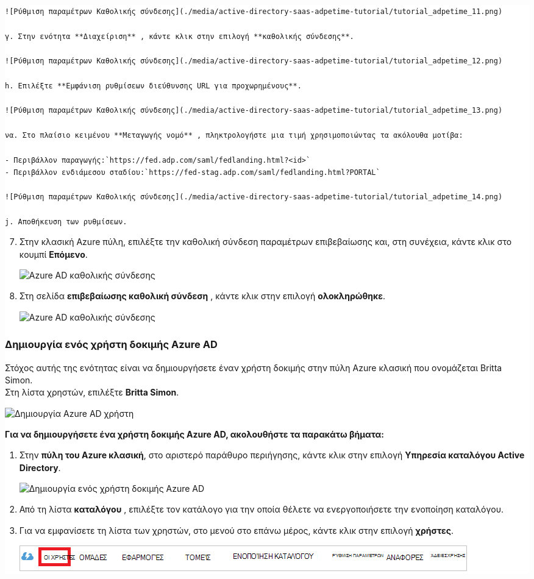     ![Ρύθμιση παραμέτρων Καθολικής σύνδεσης](./media/active-directory-saas-adpetime-tutorial/tutorial_adpetime_11.png)

    γ. Στην ενότητα **Διαχείριση** , κάντε κλικ στην επιλογή **καθολικής σύνδεσης**.

    ![Ρύθμιση παραμέτρων Καθολικής σύνδεσης](./media/active-directory-saas-adpetime-tutorial/tutorial_adpetime_12.png)

    h. Επιλέξτε **Εμφάνιση ρυθμίσεων διεύθυνσης URL για προχωρημένους**.
    
    ![Ρύθμιση παραμέτρων Καθολικής σύνδεσης](./media/active-directory-saas-adpetime-tutorial/tutorial_adpetime_13.png)
    
    να. Στο πλαίσιο κειμένου **Μεταγωγής νομό** , πληκτρολογήστε μια τιμή χρησιμοποιώντας τα ακόλουθα μοτίβα:
    
    - Περιβάλλον παραγωγής:`https://fed.adp.com/saml/fedlanding.html?<id>` 
    - Περιβάλλον ενδιάμεσου σταδίου:`https://fed-stag.adp.com/saml/fedlanding.html?PORTAL`

    ![Ρύθμιση παραμέτρων Καθολικής σύνδεσης](./media/active-directory-saas-adpetime-tutorial/tutorial_adpetime_14.png)

    j. Αποθήκευση των ρυθμίσεων.

7. Στην κλασική Azure πύλη, επιλέξτε την καθολική σύνδεση παραμέτρων επιβεβαίωσης και, στη συνέχεια, κάντε κλικ στο κουμπί **Επόμενο**.

    ![Azure AD καθολικής σύνδεσης][10]

8. Στη σελίδα **επιβεβαίωσης καθολική σύνδεση** , κάντε κλικ στην επιλογή **ολοκληρώθηκε**.  

    ![Azure AD καθολικής σύνδεσης][11]



### <a name="creating-an-azure-ad-test-user"></a>Δημιουργία ενός χρήστη δοκιμής Azure AD
Στόχος αυτής της ενότητας είναι να δημιουργήσετε έναν χρήστη δοκιμής στην πύλη Azure κλασική που ονομάζεται Britta Simon.  
Στη λίστα χρηστών, επιλέξτε **Britta Simon**.

![Δημιουργία Azure AD χρήστη][20]

**Για να δημιουργήσετε ένα χρήστη δοκιμής Azure AD, ακολουθήστε τα παρακάτω βήματα:**

1. Στην **πύλη του Azure κλασική**, στο αριστερό παράθυρο περιήγησης, κάντε κλικ στην επιλογή **Υπηρεσία καταλόγου Active Directory**.

    ![Δημιουργία ενός χρήστη δοκιμής Azure AD](./media/active-directory-saas-adpetime-tutorial/create_aaduser_09.png) 

2. Από τη λίστα **καταλόγου** , επιλέξτε τον κατάλογο για την οποία θέλετε να ενεργοποιήσετε την ενοποίηση καταλόγου.

3. Για να εμφανίσετε τη λίστα των χρηστών, στο μενού στο επάνω μέρος, κάντε κλικ στην επιλογή **χρήστες**.

    ![Δημιουργία ενός χρήστη δοκιμής Azure AD](./media/active-directory-saas-adpetime-tutorial/create_aaduser_03.png) 


[1]: ./media/active-directory-saas-adpetime-tutorial/tutorial_general_01.png
[2]: ./media/active-directory-saas-adpetime-tutorial/tutorial_general_02.png
[3]: ./media/active-directory-saas-adpetime-tutorial/tutorial_general_03.png
[4]: ./media/active-directory-saas-adpetime-tutorial/tutorial_general_04.png
[6]: ./media/active-directory-saas-adpetime-tutorial/tutorial_general_05.png
[10]: ./media/active-directory-saas-adpetime-tutorial/tutorial_general_06.png
[11]: ./media/active-directory-saas-adpetime-tutorial/tutorial_general_07.png
[20]: ./media/active-directory-saas-adpetime-tutorial/tutorial_general_100.png
[200]: ./media/active-directory-saas-adpetime-tutorial/tutorial_general_200.png
[201]: ./media/active-directory-saas-adpetime-tutorial/tutorial_general_201.png
[203]: ./media/active-directory-saas-adpetime-tutorial/tutorial_general_203.png
[204]: ./media/active-directory-saas-adpetime-tutorial/tutorial_general_204.png
[205]: ./media/active-directory-saas-adpetime-tutorial/tutorial_general_205.png